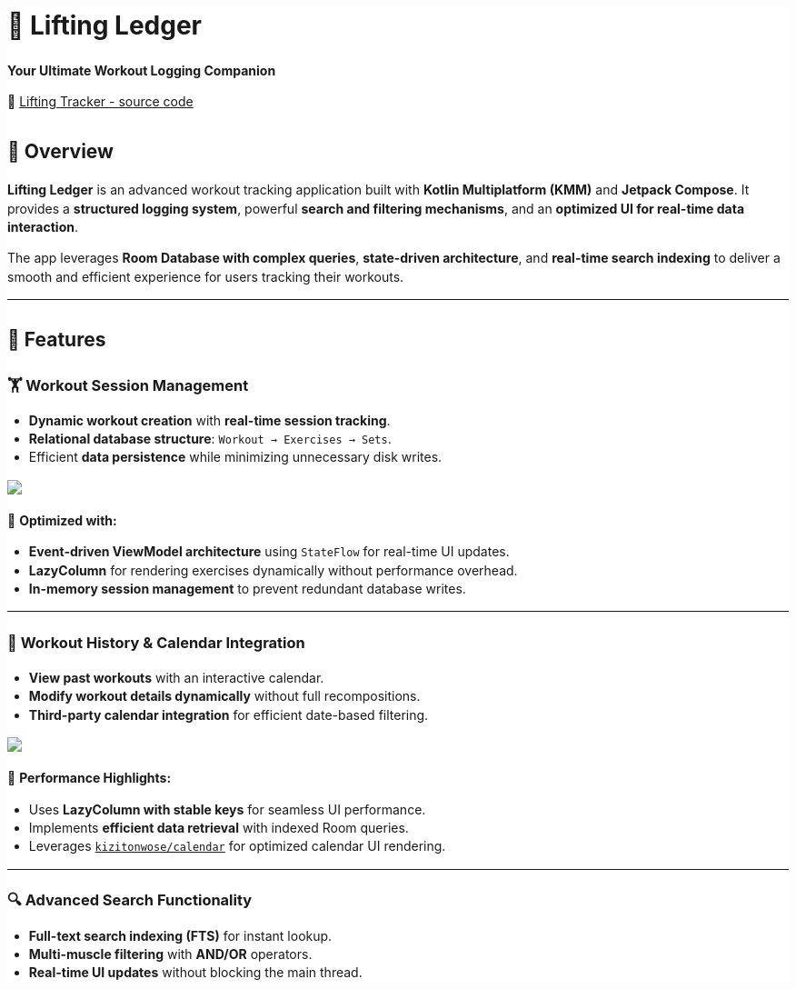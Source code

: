 # 📓 Lifting Ledger  
**Your Ultimate Workout Logging Companion**  

📌 [Lifting Tracker - source code](https://github.com/Alec-Dipasquale/Lifting-Tracker-KMP)

## 🎯 Overview  
**Lifting Ledger** is an advanced workout tracking application built with **Kotlin Multiplatform (KMM)** and **Jetpack Compose**. It provides a **structured logging system**, powerful **search and filtering mechanisms**, and an **optimized UI for real-time data interaction**.  

The app leverages **Room Database with complex queries**, **state-driven architecture**, and **real-time search indexing** to deliver a smooth and efficient experience for users tracking their workouts.

---

## 🚀 Features  

### 🏋️ **Workout Session Management**  
- **Dynamic workout creation** with **real-time session tracking**.  
- **Relational database structure**: `Workout → Exercises → Sets`.  
- Efficient **data persistence** while minimizing unnecessary disk writes.  

<img src="lifting_ledger_start_workout.gif" width="400px">

🔹 **Optimized with:**  
- **Event-driven ViewModel architecture** using `StateFlow` for real-time UI updates.  
- **LazyColumn** for rendering exercises dynamically without performance overhead.  
- **In-memory session management** to prevent redundant database writes.  

---

### 📅 **Workout History & Calendar Integration**  
- **View past workouts** with an interactive calendar.  
- **Modify workout details dynamically** without full recompositions.  
- **Third-party calendar integration** for efficient date-based filtering.  

<img src="lifting_ledger_finish_and_calendar.gif" width="400px">

🔹 **Performance Highlights:**  
- Uses **LazyColumn with stable keys** for seamless UI performance.  
- Implements **efficient data retrieval** with indexed Room queries.  
- Leverages [`kizitonwose/calendar`](https://github.com/kizitonwose/CalendarView) for optimized calendar UI rendering.

---

### 🔍 **Advanced Search Functionality**  
- **Full-text search indexing (FTS)** for instant lookup.  
- **Multi-muscle filtering** with **AND/OR** operators.  
- **Real-time UI updates** without blocking the main thread.  
